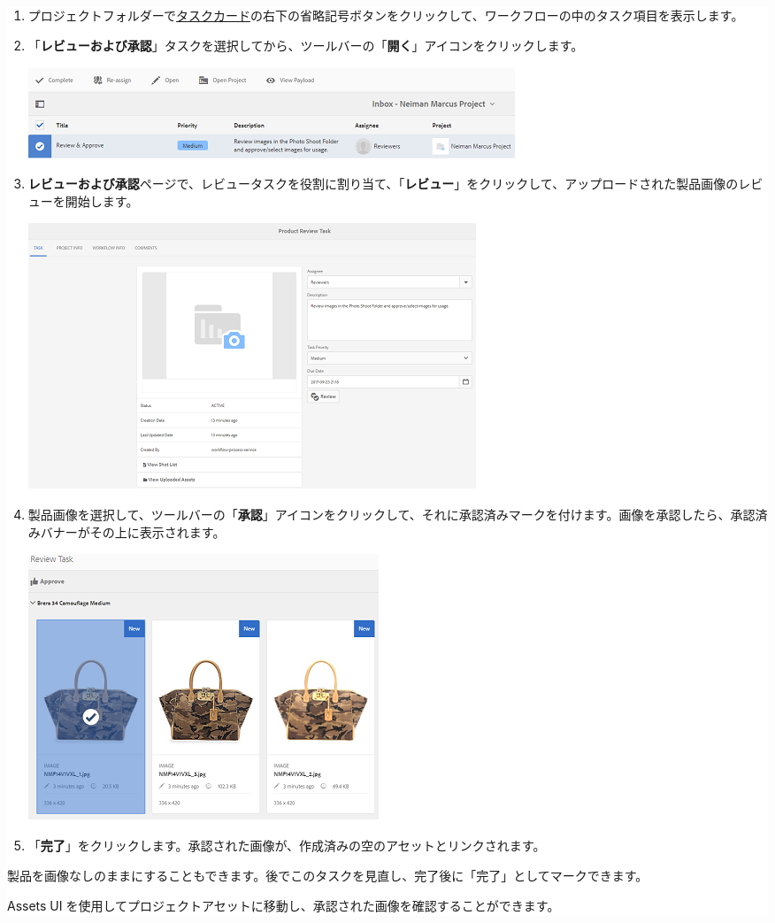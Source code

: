1. プロジェクトフォルダーで[タスクカード](#tracking-project-progress)の右下の省略記号ボタンをクリックして、ワークフローの中のタスク項目を表示します。
1. 「**レビューおよび承認**」タスクを選択してから、ツールバーの「**開く**」アイコンをクリックします。

   ![レビューおよび承認](assets/chlimage_1-157a.png)

1. **レビューおよび承認**&#x200B;ページで、レビュータスクを役割に割り当て、「**レビュー**」をクリックして、アップロードされた製品画像のレビューを開始します。

   ![アセットのレビューを開始](assets/chlimage_1-158a.png)

1. 製品画像を選択して、ツールバーの「**承認**」アイコンをクリックして、それに承認済みマークを付けます。画像を承認したら、承認済みバナーがその上に表示されます。

   ![画像を承認](assets/chlimage_1-159a.png)

1. 「**完了**」をクリックします。承認された画像が、作成済みの空のアセットとリンクされます。

製品を画像なしのままにすることもできます。後でこのタスクを見直し、完了後に「完了」としてマークできます。

Assets UI を使用してプロジェクトアセットに移動し、承認された画像を確認することができます。
